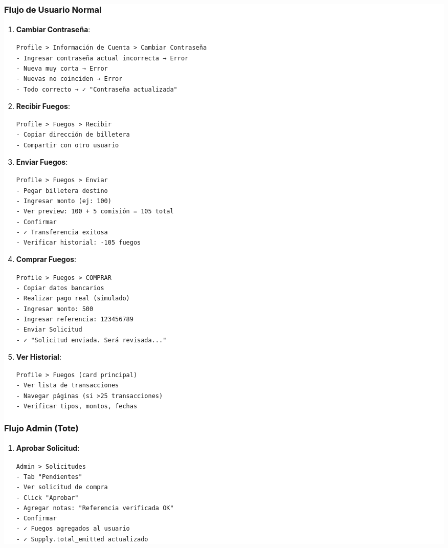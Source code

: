 ### Flujo de Usuario Normal

1. **Cambiar Contraseña**:
   ```
   Profile > Información de Cuenta > Cambiar Contraseña
   - Ingresar contraseña actual incorrecta → Error
   - Nueva muy corta → Error
   - Nuevas no coinciden → Error
   - Todo correcto → ✓ "Contraseña actualizada"
   ```

2. **Recibir Fuegos**:
   ```
   Profile > Fuegos > Recibir
   - Copiar dirección de billetera
   - Compartir con otro usuario
   ```

3. **Enviar Fuegos**:
   ```
   Profile > Fuegos > Enviar
   - Pegar billetera destino
   - Ingresar monto (ej: 100)
   - Ver preview: 100 + 5 comisión = 105 total
   - Confirmar
   - ✓ Transferencia exitosa
   - Verificar historial: -105 fuegos
   ```

4. **Comprar Fuegos**:
   ```
   Profile > Fuegos > COMPRAR
   - Copiar datos bancarios
   - Realizar pago real (simulado)
   - Ingresar monto: 500
   - Ingresar referencia: 123456789
   - Enviar Solicitud
   - ✓ "Solicitud enviada. Será revisada..."
   ```

5. **Ver Historial**:
   ```
   Profile > Fuegos (card principal)
   - Ver lista de transacciones
   - Navegar páginas (si >25 transacciones)
   - Verificar tipos, montos, fechas
   ```

### Flujo Admin (Tote)

1. **Aprobar Solicitud**:
   ```
   Admin > Solicitudes
   - Tab "Pendientes"
   - Ver solicitud de compra
   - Click "Aprobar"
   - Agregar notas: "Referencia verificada OK"
   - Confirmar
   - ✓ Fuegos agregados al usuario
   - ✓ Supply.total_emitted actualizado
   ```
